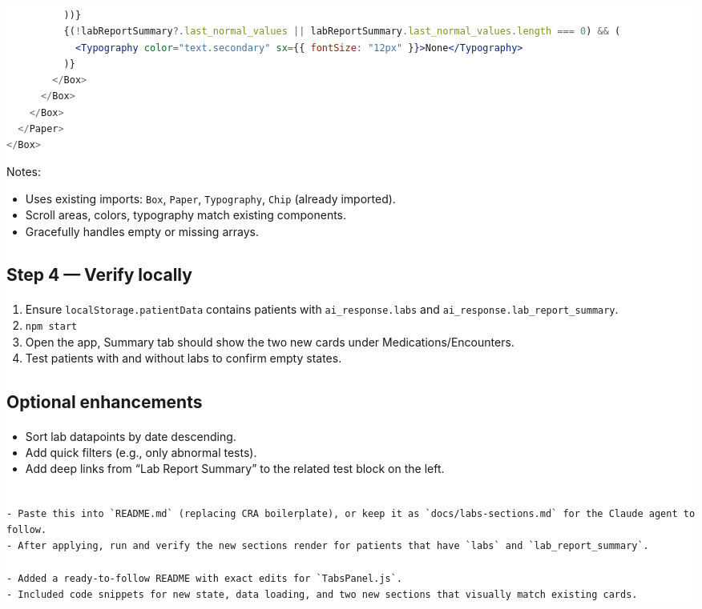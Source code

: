 ```jsx
          ))}
          {(!labReportSummary?.last_normal_values || labReportSummary.last_normal_values.length === 0) && (
            <Typography color="text.secondary" sx={{ fontSize: "12px" }}>None</Typography>
          )}
        </Box>
      </Box>
    </Box>
  </Paper>
</Box>
```

Notes:
- Uses existing imports: `Box`, `Paper`, `Typography`, `Chip` (already imported).
- Scroll areas, colors, typography match existing components.
- Gracefully handles empty or missing arrays.

## Step 4 — Verify locally
1. Ensure `localStorage.patientData` contains patients with `ai_response.labs` and `ai_response.lab_report_summary`.
2. `npm start`
3. Open the app, Summary tab should show the two new cards under Medications/Encounters.
4. Test patients with and without labs to confirm empty states.

## Optional enhancements
- Sort lab datapoints by date descending.
- Add quick filters (e.g., only abnormal tests).
- Add deep links from “Lab Report Summary” to the related test block on the left.
```

- Paste this into `README.md` (replacing CRA boilerplate), or keep it as `docs/labs-sections.md` for the Claude agent to follow.
- After applying, run and verify the new sections render for patients that have `labs` and `lab_report_summary`.

- Added a ready-to-follow README with exact edits for `TabsPanel.js`.
- Included code snippets for new state, data loading, and two new sections that visually match existing cards.